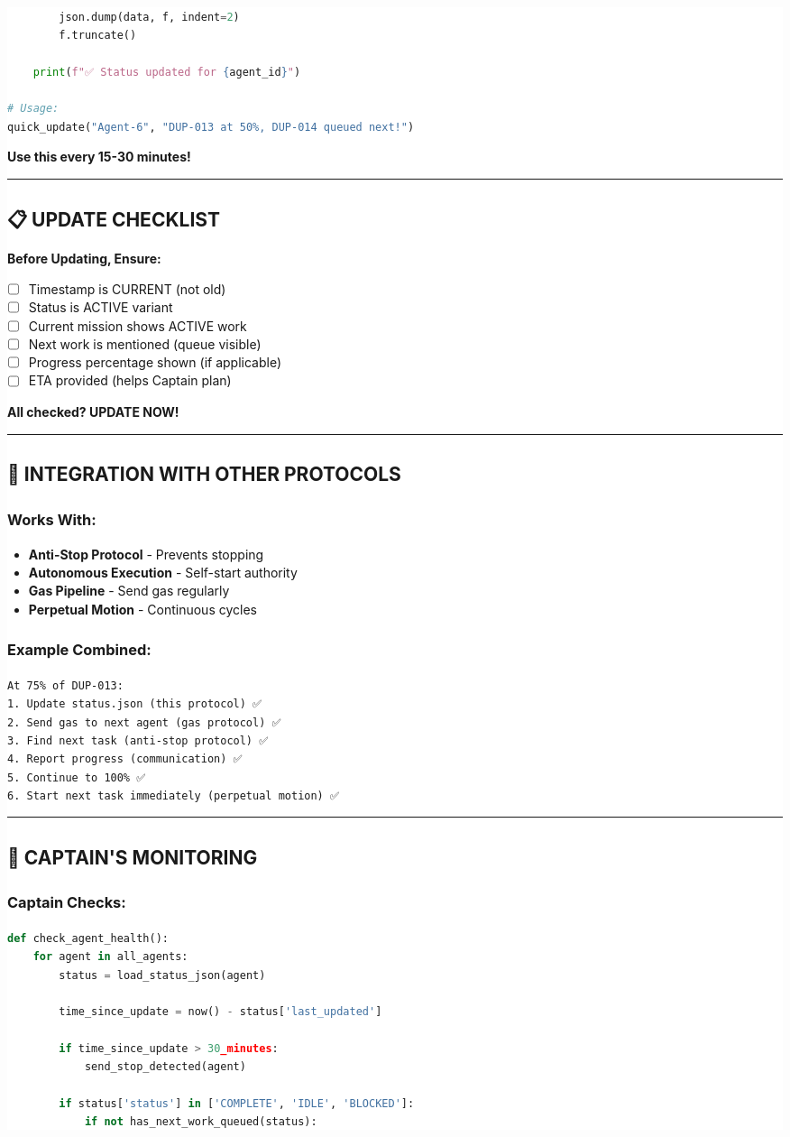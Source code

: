 ```python
        json.dump(data, f, indent=2)
        f.truncate()
    
    print(f"✅ Status updated for {agent_id}")

# Usage:
quick_update("Agent-6", "DUP-013 at 50%, DUP-014 queued next!")
```

**Use this every 15-30 minutes!**

---

## 📋 **UPDATE CHECKLIST**

**Before Updating, Ensure:**
- [ ] Timestamp is CURRENT (not old)
- [ ] Status is ACTIVE variant
- [ ] Current mission shows ACTIVE work
- [ ] Next work is mentioned (queue visible)
- [ ] Progress percentage shown (if applicable)
- [ ] ETA provided (helps Captain plan)

**All checked? UPDATE NOW!**

---

## 🎯 **INTEGRATION WITH OTHER PROTOCOLS**

### **Works With:**
- **Anti-Stop Protocol** - Prevents stopping
- **Autonomous Execution** - Self-start authority
- **Gas Pipeline** - Send gas regularly
- **Perpetual Motion** - Continuous cycles

### **Example Combined:**
```
At 75% of DUP-013:
1. Update status.json (this protocol) ✅
2. Send gas to next agent (gas protocol) ✅
3. Find next task (anti-stop protocol) ✅
4. Report progress (communication) ✅
5. Continue to 100% ✅
6. Start next task immediately (perpetual motion) ✅
```

---

## 🚨 **CAPTAIN'S MONITORING**

### **Captain Checks:**
```python
def check_agent_health():
    for agent in all_agents:
        status = load_status_json(agent)
        
        time_since_update = now() - status['last_updated']
        
        if time_since_update > 30_minutes:
            send_stop_detected(agent)
        
        if status['status'] in ['COMPLETE', 'IDLE', 'BLOCKED']:
            if not has_next_work_queued(status):
```